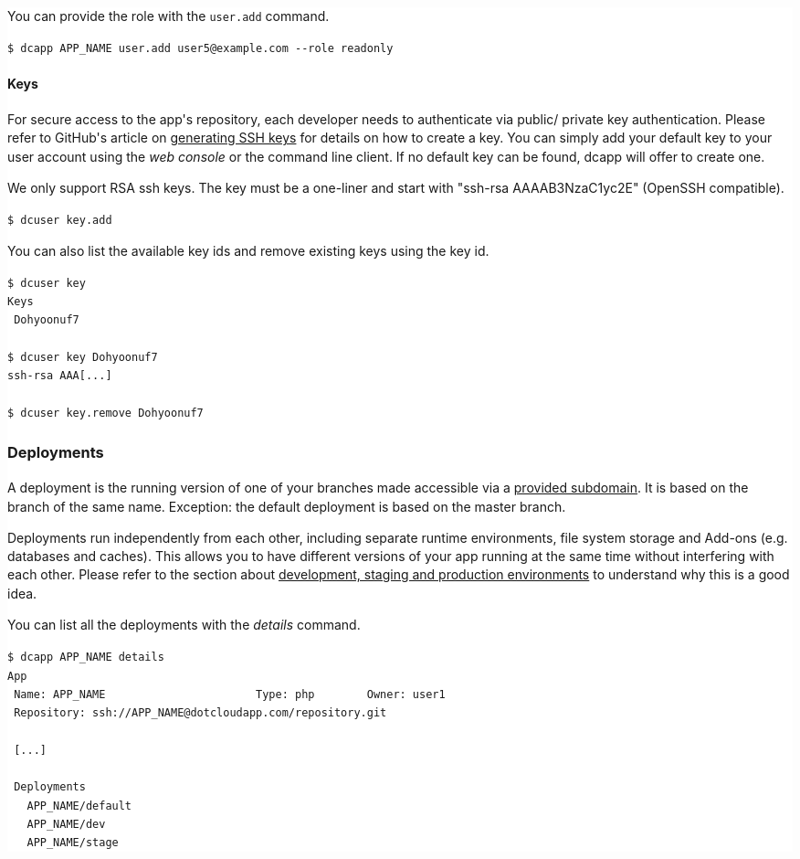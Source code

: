 You can provide the role with the `user.add` command.

~~~
$ dcapp APP_NAME user.add user5@example.com --role readonly
~~~

#### Keys

For secure access to the app's repository, each developer needs to authenticate via public/ private key authentication. Please refer to GitHub's article on [generating SSH keys] for details on how to create a key. You can simply add your default key to your user account using the *web console* or the command line client. If no default key can be found, dcapp will offer to create one.

We only support RSA ssh keys. The key must be a one-liner and start with "ssh-rsa AAAAB3NzaC1yc2E" (OpenSSH compatible).

~~~
$ dcuser key.add
~~~

You can also list the available key ids and remove existing keys using the key id.

~~~
$ dcuser key
Keys
 Dohyoonuf7

$ dcuser key Dohyoonuf7
ssh-rsa AAA[...]

$ dcuser key.remove Dohyoonuf7
~~~

### Deployments

A deployment is the running version of one of your branches made accessible via a [provided subdomain](#provided-subdomains-and-custom-domains). It is based on the branch of the same name. Exception: the default deployment is based on the master branch.

Deployments run independently from each other, including separate runtime environments, file system storage and Add-ons (e.g. databases and caches). This allows you to have different versions of your app running at the same time without interfering with each other. Please refer to the section about [development, staging and production environments](#development-staging-and-production-environments) to understand why this is a good idea.

You can list all the deployments with the *details* command.

~~~
$ dcapp APP_NAME details
App
 Name: APP_NAME                       Type: php        Owner: user1
 Repository: ssh://APP_NAME@dotcloudapp.com/repository.git

 [...]

 Deployments
   APP_NAME/default
   APP_NAME/dev
   APP_NAME/stage
~~~


[generating SSH keys]: https://help.github.com/articles/generating-ssh-keys
[Custom Config Add-on]: https://next.dotcloud.com/dev-center/add-on-documentation/config
[web console]: https://next.dotcloud.com/console
[API libraries]: https://github.com/cloudControl
[the latest version]: https://download.dotcloudapp.com/windows
[Python 2.6+]: http://python.org/download/
[reset your password]: https://api.dotcloudapp.com/reset_password/
[quick Git tutorial]: http://rogerdudler.github.com/git-guide/
[Heroku buildpack API]: https://devcenter.heroku.com/articles/buildpack-api
[guides]: https://next.dotcloud.com/dev-center/guides
[MongoSoup Add-on]: https://next.dotcloud.com/add-ons/mongosoup
[Add-on marketplace]: https://next.dotcloud.com/add-ons
[Deployment category]: https://next.dotcloud.com/dev-center/add-on-documentation#deployment
[rsyslog]: http://www.rsyslog.com/
[TLS]: http://en.wikipedia.org/wiki/Transport_Layer_Security
[Alias Add-on]: https://next.dotcloud.com/add-ons/alias
[MemCachier Add-on]: https://next.dotcloud.com/add-ons/memcachier
[MemCachier Documentation]: https://next.dotcloud.com/dev-center/add-on-documentation/memcachier
[tutorial]: https://www.cloudcontrol.com/blog/best-practice-running-and-analyzing-load-tests-on-your-cloudcontrol-app
[Cron Add-on]: https://next.dotcloud.com/add-ons/cron
[Cron Add-on documentation]: https://next.dotcloud.com/dev-center/add-on-documentation/cron
[Ubuntu 10.04 LTS Lucid Lynx]: http://releases.ubuntu.com/lucid/
[Ubuntu 12.04 LTS Precise Pangolin]: http://releases.ubuntu.com/precise/